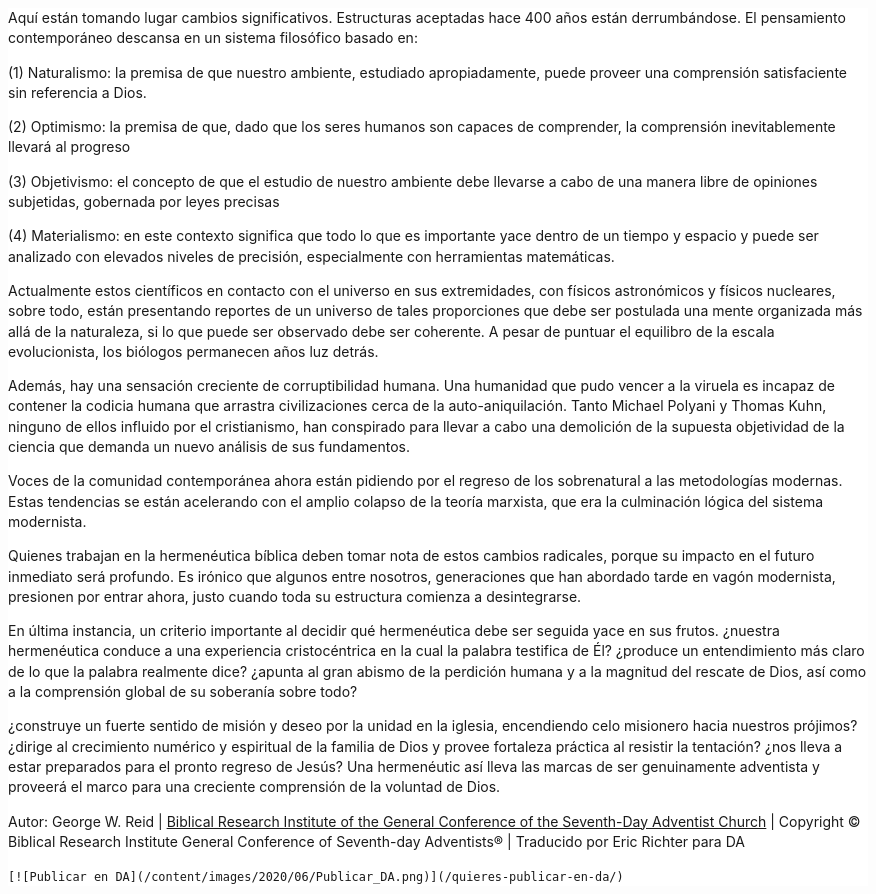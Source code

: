  Aquí están tomando lugar cambios significativos. Estructuras aceptadas hace 400 años están derrumbándose. El pensamiento contemporáneo descansa en un sistema filosófico basado en:

 (1) Naturalismo: la premisa de que nuestro ambiente, estudiado apropiadamente, puede proveer una comprensión satisfaciente sin referencia a Dios.

 (2) Optimismo: la premisa de que, dado que los seres humanos son capaces de comprender, la comprensión inevitablemente llevará al progreso

 (3) Objetivismo: el concepto de que el estudio de nuestro ambiente debe llevarse a cabo de una manera libre de opiniones subjetidas, gobernada por leyes precisas

 (4) Materialismo: en este contexto significa que todo lo que es importante yace dentro de un tiempo y espacio y puede ser analizado con elevados niveles de precisión, especialmente con herramientas matemáticas.

 Actualmente estos científicos en contacto con el universo en sus extremidades, con físicos astronómicos y físicos nucleares, sobre todo, están presentando reportes de un universo de tales proporciones que debe ser postulada una mente organizada más allá de la naturaleza, si lo que puede ser observado debe ser coherente. A pesar de puntuar el equilibro de la escala evolucionista, los biólogos permanecen años luz detrás.

 Además, hay una sensación creciente de corruptibilidad humana. Una humanidad que pudo vencer a la viruela es incapaz de contener la codicia humana que arrastra civilizaciones cerca de la auto-aniquilación. Tanto Michael Polyani y Thomas Kuhn, ninguno de ellos influido por el cristianismo, han conspirado para llevar a cabo una demolición de la supuesta objetividad de la ciencia que demanda un nuevo análisis de sus fundamentos.

 Voces de la comunidad contemporánea ahora están pidiendo por el regreso de los sobrenatural a las metodologías modernas. Estas tendencias se están acelerando con el amplio colapso de la teoría marxista, que era la culminación lógica del sistema modernista.

 Quienes trabajan en la hermenéutica bíblica deben tomar nota de estos cambios radicales, porque su impacto en el futuro inmediato será profundo. Es irónico que algunos entre nosotros, generaciones que han abordado tarde en vagón modernista, presionen por entrar ahora, justo cuando toda su estructura comienza a desintegrarse.

 En última instancia, un criterio importante al decidir qué hermenéutica debe ser seguida yace en sus frutos. ¿nuestra hermenéutica conduce a una experiencia cristocéntrica en la cual la palabra testifica de Él? ¿produce un entendimiento más claro de lo que la palabra realmente dice? ¿apunta al gran abismo de la perdición humana y a la magnitud del rescate de Dios, así como a la comprensión global de su soberanía sobre todo?

 ¿construye un fuerte sentido de misión y deseo por la unidad en la iglesia, encendiendo celo misionero hacia nuestros prójimos? ¿dirige al crecimiento numérico y espiritual de la familia de Dios y provee fortaleza práctica al resistir la tentación? ¿nos lleva a estar preparados para el pronto regreso de Jesús? Una hermenéutic así lleva las marcas de ser genuinamente adventista y proveerá el marco para una creciente comprensión de la voluntad de Dios.

 Autor: George W. Reid | [Biblical Research Institute of the General Conference of the Seventh-Day Adventist Church](http://adventistbiblicalresearch.org/materials/bible-interpretation-hermeneutics/another-look-adventist-hermeneutics) | Copyright © Biblical Research Institute General Conference of Seventh-day Adventists® | Traducido por Eric Richter para DA

    [![Publicar en DA](/content/images/2020/06/Publicar_DA.png)](/quieres-publicar-en-da/) 